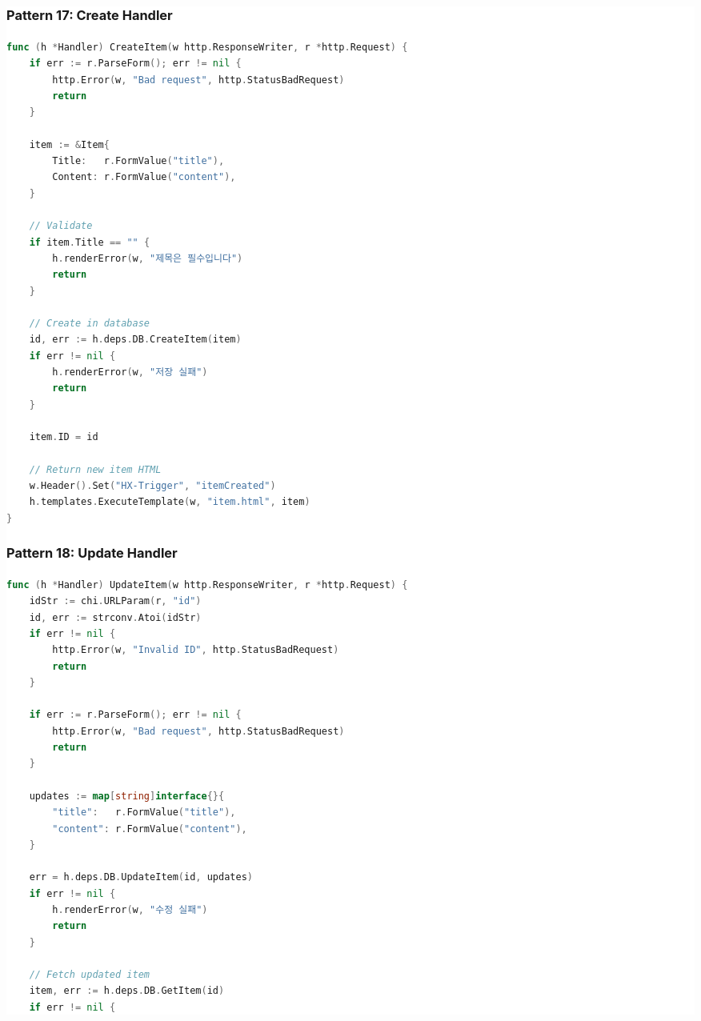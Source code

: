 ### Pattern 17: Create Handler
```go
func (h *Handler) CreateItem(w http.ResponseWriter, r *http.Request) {
    if err := r.ParseForm(); err != nil {
        http.Error(w, "Bad request", http.StatusBadRequest)
        return
    }

    item := &Item{
        Title:   r.FormValue("title"),
        Content: r.FormValue("content"),
    }

    // Validate
    if item.Title == "" {
        h.renderError(w, "제목은 필수입니다")
        return
    }

    // Create in database
    id, err := h.deps.DB.CreateItem(item)
    if err != nil {
        h.renderError(w, "저장 실패")
        return
    }

    item.ID = id

    // Return new item HTML
    w.Header().Set("HX-Trigger", "itemCreated")
    h.templates.ExecuteTemplate(w, "item.html", item)
}
```

### Pattern 18: Update Handler
```go
func (h *Handler) UpdateItem(w http.ResponseWriter, r *http.Request) {
    idStr := chi.URLParam(r, "id")
    id, err := strconv.Atoi(idStr)
    if err != nil {
        http.Error(w, "Invalid ID", http.StatusBadRequest)
        return
    }

    if err := r.ParseForm(); err != nil {
        http.Error(w, "Bad request", http.StatusBadRequest)
        return
    }

    updates := map[string]interface{}{
        "title":   r.FormValue("title"),
        "content": r.FormValue("content"),
    }

    err = h.deps.DB.UpdateItem(id, updates)
    if err != nil {
        h.renderError(w, "수정 실패")
        return
    }

    // Fetch updated item
    item, err := h.deps.DB.GetItem(id)
    if err != nil {
```